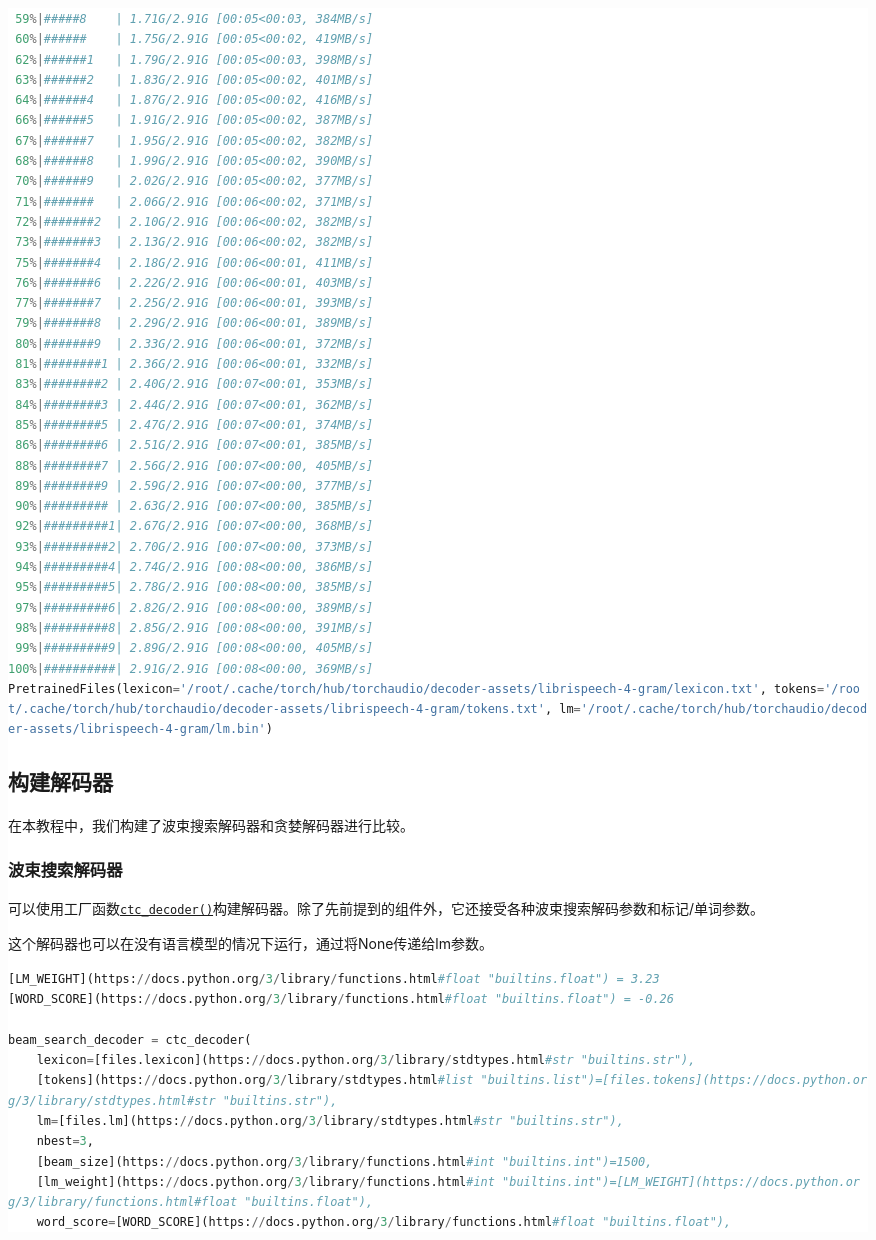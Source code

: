 ```py
 59%|#####8    | 1.71G/2.91G [00:05<00:03, 384MB/s]
 60%|######    | 1.75G/2.91G [00:05<00:02, 419MB/s]
 62%|######1   | 1.79G/2.91G [00:05<00:03, 398MB/s]
 63%|######2   | 1.83G/2.91G [00:05<00:02, 401MB/s]
 64%|######4   | 1.87G/2.91G [00:05<00:02, 416MB/s]
 66%|######5   | 1.91G/2.91G [00:05<00:02, 387MB/s]
 67%|######7   | 1.95G/2.91G [00:05<00:02, 382MB/s]
 68%|######8   | 1.99G/2.91G [00:05<00:02, 390MB/s]
 70%|######9   | 2.02G/2.91G [00:05<00:02, 377MB/s]
 71%|#######   | 2.06G/2.91G [00:06<00:02, 371MB/s]
 72%|#######2  | 2.10G/2.91G [00:06<00:02, 382MB/s]
 73%|#######3  | 2.13G/2.91G [00:06<00:02, 382MB/s]
 75%|#######4  | 2.18G/2.91G [00:06<00:01, 411MB/s]
 76%|#######6  | 2.22G/2.91G [00:06<00:01, 403MB/s]
 77%|#######7  | 2.25G/2.91G [00:06<00:01, 393MB/s]
 79%|#######8  | 2.29G/2.91G [00:06<00:01, 389MB/s]
 80%|#######9  | 2.33G/2.91G [00:06<00:01, 372MB/s]
 81%|########1 | 2.36G/2.91G [00:06<00:01, 332MB/s]
 83%|########2 | 2.40G/2.91G [00:07<00:01, 353MB/s]
 84%|########3 | 2.44G/2.91G [00:07<00:01, 362MB/s]
 85%|########5 | 2.47G/2.91G [00:07<00:01, 374MB/s]
 86%|########6 | 2.51G/2.91G [00:07<00:01, 385MB/s]
 88%|########7 | 2.56G/2.91G [00:07<00:00, 405MB/s]
 89%|########9 | 2.59G/2.91G [00:07<00:00, 377MB/s]
 90%|######### | 2.63G/2.91G [00:07<00:00, 385MB/s]
 92%|#########1| 2.67G/2.91G [00:07<00:00, 368MB/s]
 93%|#########2| 2.70G/2.91G [00:07<00:00, 373MB/s]
 94%|#########4| 2.74G/2.91G [00:08<00:00, 386MB/s]
 95%|#########5| 2.78G/2.91G [00:08<00:00, 385MB/s]
 97%|#########6| 2.82G/2.91G [00:08<00:00, 389MB/s]
 98%|#########8| 2.85G/2.91G [00:08<00:00, 391MB/s]
 99%|#########9| 2.89G/2.91G [00:08<00:00, 405MB/s]
100%|##########| 2.91G/2.91G [00:08<00:00, 369MB/s]
PretrainedFiles(lexicon='/root/.cache/torch/hub/torchaudio/decoder-assets/librispeech-4-gram/lexicon.txt', tokens='/root/.cache/torch/hub/torchaudio/decoder-assets/librispeech-4-gram/tokens.txt', lm='/root/.cache/torch/hub/torchaudio/decoder-assets/librispeech-4-gram/lm.bin') 
```

## 构建解码器

在本教程中，我们构建了波束搜索解码器和贪婪解码器进行比较。

### 波束搜索解码器

可以使用工厂函数[`ctc_decoder()`](../generated/torchaudio.models.decoder.ctc_decoder.html#torchaudio.models.decoder.ctc_decoder)构建解码器。除了先前提到的组件外，它还接受各种波束搜索解码参数和标记/单词参数。

这个解码器也可以在没有语言模型的情况下运行，通过将None传递给lm参数。

```py
[LM_WEIGHT](https://docs.python.org/3/library/functions.html#float "builtins.float") = 3.23
[WORD_SCORE](https://docs.python.org/3/library/functions.html#float "builtins.float") = -0.26

beam_search_decoder = ctc_decoder(
    lexicon=[files.lexicon](https://docs.python.org/3/library/stdtypes.html#str "builtins.str"),
    [tokens](https://docs.python.org/3/library/stdtypes.html#list "builtins.list")=[files.tokens](https://docs.python.org/3/library/stdtypes.html#str "builtins.str"),
    lm=[files.lm](https://docs.python.org/3/library/stdtypes.html#str "builtins.str"),
    nbest=3,
    [beam_size](https://docs.python.org/3/library/functions.html#int "builtins.int")=1500,
    [lm_weight](https://docs.python.org/3/library/functions.html#int "builtins.int")=[LM_WEIGHT](https://docs.python.org/3/library/functions.html#float "builtins.float"),
    word_score=[WORD_SCORE](https://docs.python.org/3/library/functions.html#float "builtins.float"),
```